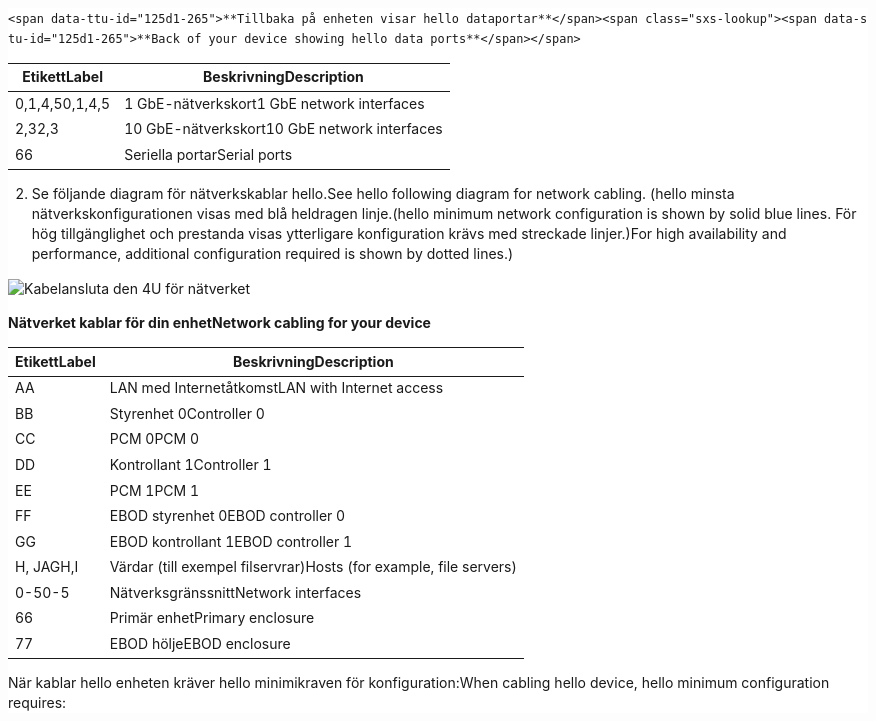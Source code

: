     <span data-ttu-id="125d1-265">**Tillbaka på enheten visar hello dataportar**</span><span class="sxs-lookup"><span data-stu-id="125d1-265">**Back of your device showing hello data ports**</span></span>
   
   | <span data-ttu-id="125d1-266">Etikett</span><span class="sxs-lookup"><span data-stu-id="125d1-266">Label</span></span> | <span data-ttu-id="125d1-267">Beskrivning</span><span class="sxs-lookup"><span data-stu-id="125d1-267">Description</span></span> |
   | --- | --- |
   |   <span data-ttu-id="125d1-268">0,1,4,5</span><span class="sxs-lookup"><span data-stu-id="125d1-268">0,1,4,5</span></span> |<span data-ttu-id="125d1-269">1 GbE-nätverkskort</span><span class="sxs-lookup"><span data-stu-id="125d1-269">1 GbE network interfaces</span></span> |
   |   <span data-ttu-id="125d1-270">2,3</span><span class="sxs-lookup"><span data-stu-id="125d1-270">2,3</span></span> |<span data-ttu-id="125d1-271">10 GbE-nätverkskort</span><span class="sxs-lookup"><span data-stu-id="125d1-271">10 GbE network interfaces</span></span> |
   |   <span data-ttu-id="125d1-272">6</span><span class="sxs-lookup"><span data-stu-id="125d1-272">6</span></span> |<span data-ttu-id="125d1-273">Seriella portar</span><span class="sxs-lookup"><span data-stu-id="125d1-273">Serial ports</span></span> |
2. <span data-ttu-id="125d1-274">Se följande diagram för nätverkskablar hello.</span><span class="sxs-lookup"><span data-stu-id="125d1-274">See hello following diagram for network cabling.</span></span> <span data-ttu-id="125d1-275">(hello minsta nätverkskonfigurationen visas med blå heldragen linje.</span><span class="sxs-lookup"><span data-stu-id="125d1-275">(hello minimum network configuration is shown by solid blue lines.</span></span> <span data-ttu-id="125d1-276">För hög tillgänglighet och prestanda visas ytterligare konfiguration krävs med streckade linjer.)</span><span class="sxs-lookup"><span data-stu-id="125d1-276">For high availability and performance, additional configuration required is shown by dotted lines.)</span></span>

![Kabelansluta den 4U för nätverket](./media/storsimple-8600-hardware-installation/HCSCableYour4UDeviceforNetwork.png)

<span data-ttu-id="125d1-278">**Nätverket kablar för din enhet**</span><span class="sxs-lookup"><span data-stu-id="125d1-278">**Network cabling for your device**</span></span>

| <span data-ttu-id="125d1-279">Etikett</span><span class="sxs-lookup"><span data-stu-id="125d1-279">Label</span></span> | <span data-ttu-id="125d1-280">Beskrivning</span><span class="sxs-lookup"><span data-stu-id="125d1-280">Description</span></span> |
| --- | --- |
| <span data-ttu-id="125d1-281">A</span><span class="sxs-lookup"><span data-stu-id="125d1-281">A</span></span> |<span data-ttu-id="125d1-282">LAN med Internetåtkomst</span><span class="sxs-lookup"><span data-stu-id="125d1-282">LAN with Internet access</span></span> |
| <span data-ttu-id="125d1-283">B</span><span class="sxs-lookup"><span data-stu-id="125d1-283">B</span></span> |<span data-ttu-id="125d1-284">Styrenhet 0</span><span class="sxs-lookup"><span data-stu-id="125d1-284">Controller 0</span></span> |
| <span data-ttu-id="125d1-285">C</span><span class="sxs-lookup"><span data-stu-id="125d1-285">C</span></span> |<span data-ttu-id="125d1-286">PCM 0</span><span class="sxs-lookup"><span data-stu-id="125d1-286">PCM 0</span></span> |
| <span data-ttu-id="125d1-287">D</span><span class="sxs-lookup"><span data-stu-id="125d1-287">D</span></span> |<span data-ttu-id="125d1-288">Kontrollant 1</span><span class="sxs-lookup"><span data-stu-id="125d1-288">Controller 1</span></span> |
| <span data-ttu-id="125d1-289">E</span><span class="sxs-lookup"><span data-stu-id="125d1-289">E</span></span> |<span data-ttu-id="125d1-290">PCM 1</span><span class="sxs-lookup"><span data-stu-id="125d1-290">PCM 1</span></span> |
| <span data-ttu-id="125d1-291">F</span><span class="sxs-lookup"><span data-stu-id="125d1-291">F</span></span> |<span data-ttu-id="125d1-292">EBOD styrenhet 0</span><span class="sxs-lookup"><span data-stu-id="125d1-292">EBOD controller 0</span></span> |
| <span data-ttu-id="125d1-293">G</span><span class="sxs-lookup"><span data-stu-id="125d1-293">G</span></span> |<span data-ttu-id="125d1-294">EBOD kontrollant 1</span><span class="sxs-lookup"><span data-stu-id="125d1-294">EBOD controller 1</span></span> |
| <span data-ttu-id="125d1-295">H, JAG</span><span class="sxs-lookup"><span data-stu-id="125d1-295">H,I</span></span> |<span data-ttu-id="125d1-296">Värdar (till exempel filservrar)</span><span class="sxs-lookup"><span data-stu-id="125d1-296">Hosts (for example, file servers)</span></span> |
| <span data-ttu-id="125d1-297">0-5</span><span class="sxs-lookup"><span data-stu-id="125d1-297">0-5</span></span> |<span data-ttu-id="125d1-298">Nätverksgränssnitt</span><span class="sxs-lookup"><span data-stu-id="125d1-298">Network interfaces</span></span> |
| <span data-ttu-id="125d1-299">6</span><span class="sxs-lookup"><span data-stu-id="125d1-299">6</span></span> |<span data-ttu-id="125d1-300">Primär enhet</span><span class="sxs-lookup"><span data-stu-id="125d1-300">Primary enclosure</span></span> |
| <span data-ttu-id="125d1-301">7</span><span class="sxs-lookup"><span data-stu-id="125d1-301">7</span></span> |<span data-ttu-id="125d1-302">EBOD hölje</span><span class="sxs-lookup"><span data-stu-id="125d1-302">EBOD enclosure</span></span> |

<span data-ttu-id="125d1-303">När kablar hello enheten kräver hello minimikraven för konfiguration:</span><span class="sxs-lookup"><span data-stu-id="125d1-303">When cabling hello device, hello minimum configuration requires:</span></span>
